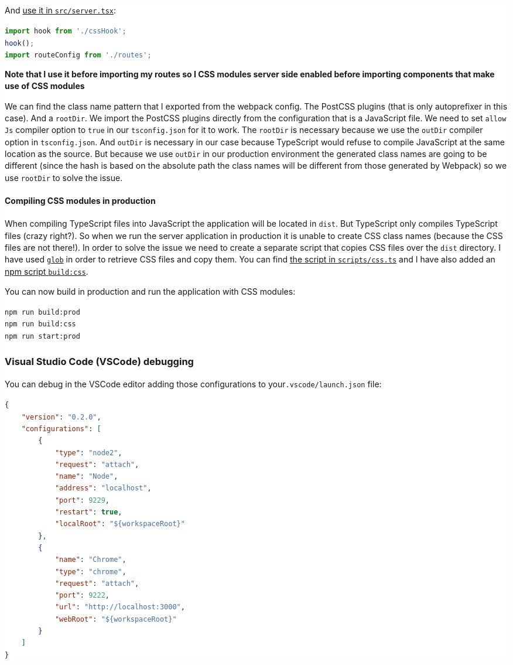 And [use it in `src/server.tsx`](https://github.com/lith-light-g/universal-react-redux-typescript-starter-kit/blob/css-modules/src/server.tsx#L20-L22):
```ts
import hook from './cssHook';
hook();
import routeConfig from './routes';
```
**Note that I use it before importing my routes so I CSS modules server side enabled before importing components that make use of CSS modules**

We can find the class name pattern that I exported from the webpack config. The PostCSS plugins (that is only autoprefixer in this case). And a `rootDir`.
We import the PostCSS plugins directly from the configuration that is a JavaScript file. We need to set `allowJs` compiler option to `true` in our `tsconfig.json` for it to work. The `rootDir` is necessary because we use the `outDir` compiler option in `tsconfig.json`. And `outDir` is necessary in our case because TypeScript would refuse to compile JavaScript at the same location as the source. But because we use `outDir` in our production environment the generated class names are going to be different (since the hash is based on the absolute path the class names will be different from those generated by Webpack) so we use `rootDir` to solve the issue.

#### Compiling CSS modules in production

When compiling TypeScript files into JavaScript the application will be located in `dist`. But TypeScript only compiles TypeScript files (crazy right?). So when we run the server application in production it is unable to create CSS class names (because the CSS files are not there!). In order to solve the issue we need to create a separate script that copies CSS files over the `dist` directory. I have used [`glob`](https://github.com/isaacs/node-glob) in order to retrieve CSS files and copy them. You can find [the script in `scripts/css.ts`](https://github.com/lith-light-g/universal-react-redux-typescript-starter-kit/blob/css-modules/scripts/css.ts) and I have also added an [npm script `build:css`](https://github.com/lith-light-g/universal-react-redux-typescript-starter-kit/blob/css-modules/package.json#L11).

You can now build in production and run the application with CSS modules:
```
npm run build:prod
npm run build:css
npm run start:prod
```

### Visual Studio Code (VSCode) debugging

You can debug in the VSCode editor adding those configurations to your`.vscode/launch.json` file:
```json
{
    "version": "0.2.0",
    "configurations": [
        {
            "type": "node2",
            "request": "attach",
            "name": "Node",
            "address": "localhost",
            "port": 9229,
            "restart": true,
            "localRoot": "${workspaceRoot}"
        },
        {
            "name": "Chrome",
            "type": "chrome",
            "request": "attach",
            "port": 9222,
            "url": "http://localhost:3000",
            "webRoot": "${workspaceRoot}"
        }
    ]
}
```
